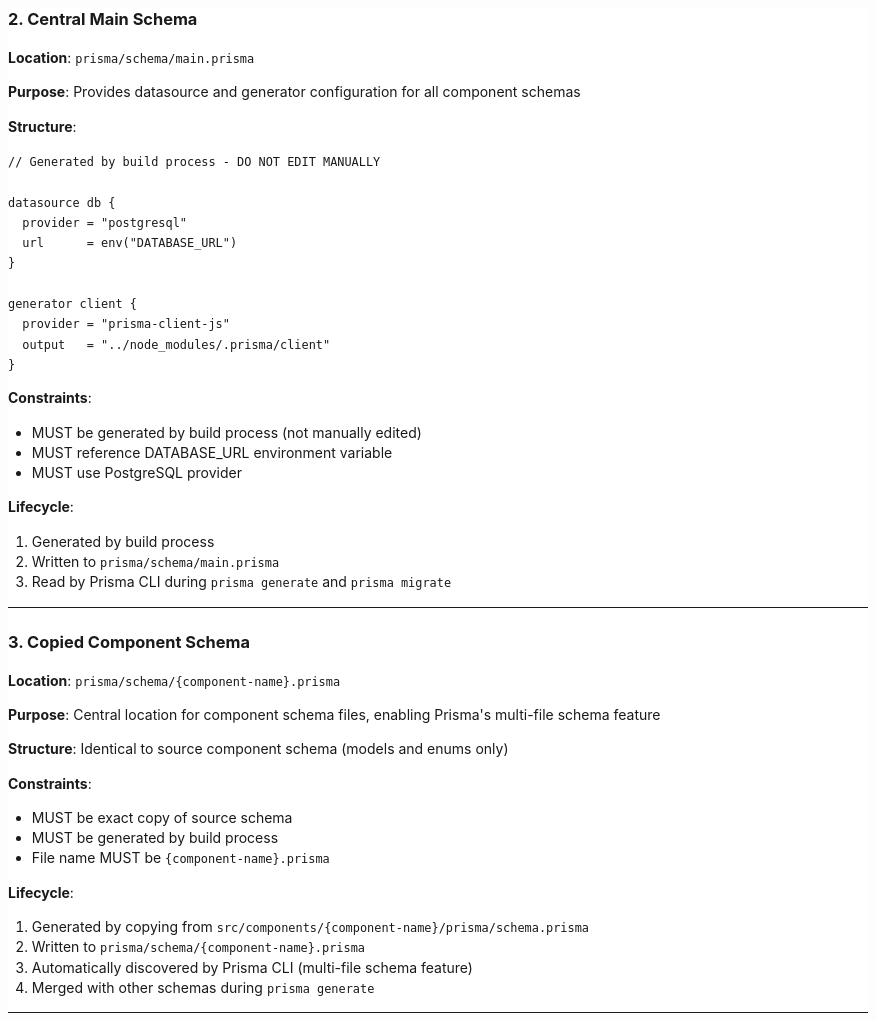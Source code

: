 
### 2. Central Main Schema

**Location**: `prisma/schema/main.prisma`

**Purpose**: Provides datasource and generator configuration for all component schemas

**Structure**:
```prisma
// Generated by build process - DO NOT EDIT MANUALLY

datasource db {
  provider = "postgresql"
  url      = env("DATABASE_URL")
}

generator client {
  provider = "prisma-client-js"
  output   = "../node_modules/.prisma/client"
}
```

**Constraints**:
- MUST be generated by build process (not manually edited)
- MUST reference DATABASE_URL environment variable
- MUST use PostgreSQL provider

**Lifecycle**:
1. Generated by build process
2. Written to `prisma/schema/main.prisma`
3. Read by Prisma CLI during `prisma generate` and `prisma migrate`

---

### 3. Copied Component Schema

**Location**: `prisma/schema/{component-name}.prisma`

**Purpose**: Central location for component schema files, enabling Prisma's multi-file schema feature

**Structure**: Identical to source component schema (models and enums only)

**Constraints**:
- MUST be exact copy of source schema
- MUST be generated by build process
- File name MUST be `{component-name}.prisma`

**Lifecycle**:
1. Generated by copying from `src/components/{component-name}/prisma/schema.prisma`
2. Written to `prisma/schema/{component-name}.prisma`
3. Automatically discovered by Prisma CLI (multi-file schema feature)
4. Merged with other schemas during `prisma generate`

---
